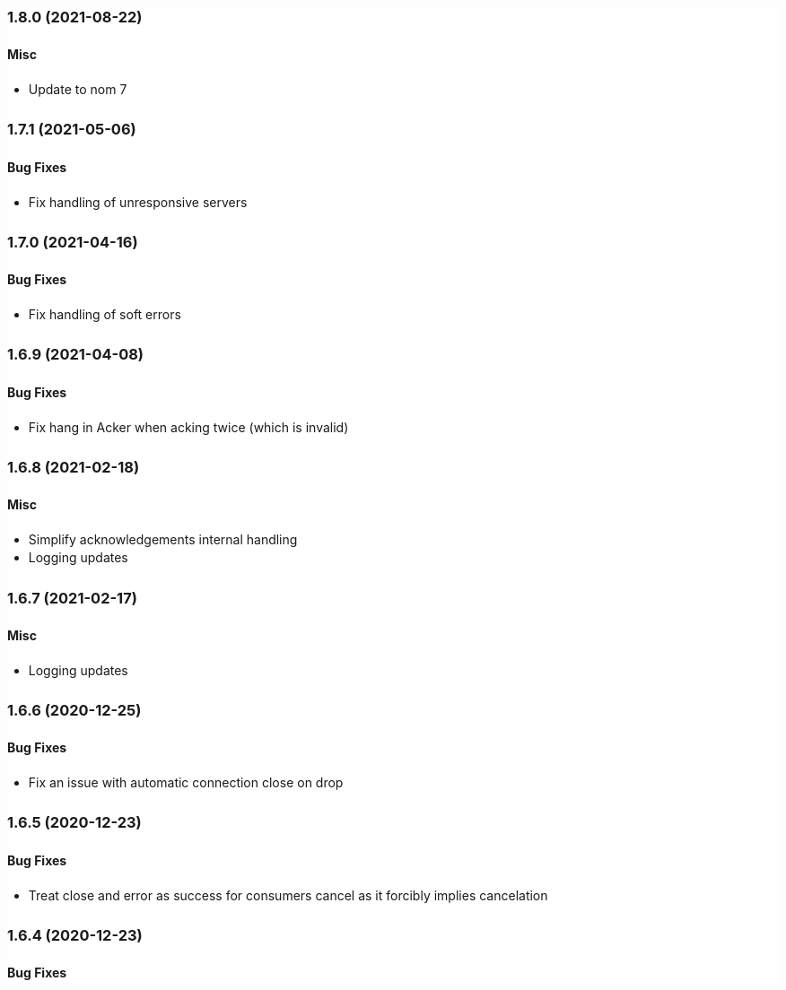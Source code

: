 ### 1.8.0 (2021-08-22)

#### Misc

* Update to nom 7

### 1.7.1 (2021-05-06)

#### Bug Fixes

* Fix handling of unresponsive servers

### 1.7.0 (2021-04-16)

#### Bug Fixes

* Fix handling of soft errors

### 1.6.9 (2021-04-08)

#### Bug Fixes

* Fix hang in Acker when acking twice (which is invalid)

### 1.6.8 (2021-02-18)

#### Misc

* Simplify acknowledgements internal handling
* Logging updates

### 1.6.7 (2021-02-17)

#### Misc

* Logging updates

### 1.6.6 (2020-12-25)

#### Bug Fixes

* Fix an issue with automatic connection close on drop

### 1.6.5 (2020-12-23)

#### Bug Fixes

* Treat close and error as success for consumers cancel as it forcibly implies cancelation

### 1.6.4 (2020-12-23)

#### Bug Fixes
